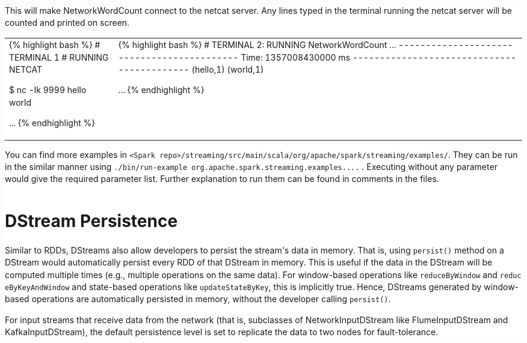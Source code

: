 This will make NetworkWordCount connect to the netcat server. Any lines typed in the terminal running the netcat server will be counted and printed on screen.

<table>
<td>
{% highlight bash %}
# TERMINAL 1
# RUNNING NETCAT

$ nc -lk 9999
hello world





...
{% endhighlight %}
</td>
<td>
{% highlight bash %}
# TERMINAL 2: RUNNING NetworkWordCount
...
-------------------------------------------
Time: 1357008430000 ms
-------------------------------------------
(hello,1)
(world,1)

...
{% endhighlight %}
</td>
</table>

You can find more examples in `<Spark repo>/streaming/src/main/scala/org/apache/spark/streaming/examples/`. They can be run in the similar manner using `./bin/run-example org.apache.spark.streaming.examples....` . Executing without any parameter would give the required parameter list. Further explanation to run them can be found in comments in the files.

# DStream Persistence
Similar to RDDs, DStreams also allow developers to persist the stream's data in memory. That is, using `persist()` method on a DStream would automatically persist every RDD of that DStream in memory. This is useful if the data in the DStream will be computed multiple times (e.g., multiple operations on the same data). For window-based operations like `reduceByWindow` and `reduceByKeyAndWindow` and state-based operations like `updateStateByKey`, this is implicitly true. Hence, DStreams generated by window-based operations are automatically persisted in memory, without the developer calling `persist()`.

For input streams that receive data from the network (that is, subclasses of NetworkInputDStream like FlumeInputDStream and KafkaInputDStream), the default persistence level is set to replicate the data to two nodes for fault-tolerance.
